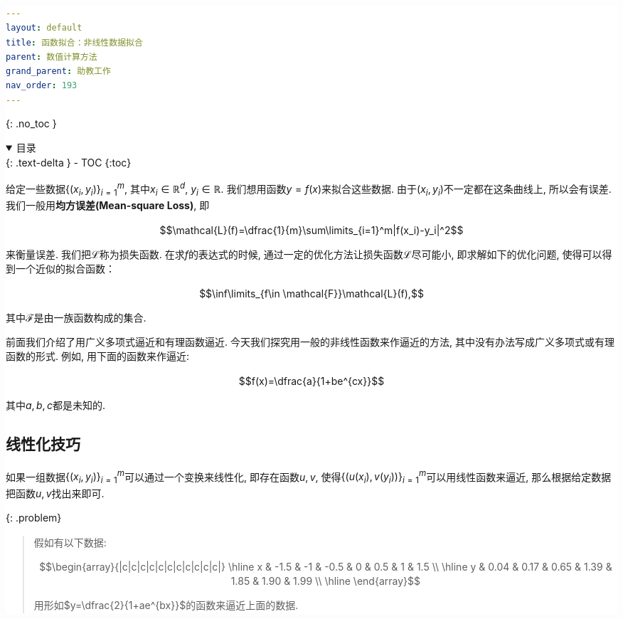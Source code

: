 ```yaml
---
layout: default
title: 函数拟合：非线性数据拟合
parent: 数值计算方法
grand_parent: 助教工作
nav_order: 193
---
```


{: .no_toc }

<details open markdown="block">
  <summary>
    目录
  </summary>
  {: .text-delta }
- TOC
{:toc}
</details>

给定一些数据$\lbrace (x_i,y_i)\rbrace_{i=1}^m$, 其中$x_i\in\mathbb{R}^d$, $y_i\in\mathbb{R}$. 
我们想用函数$y=f(x)$来拟合这些数据. 
由于$(x_i,y_i)$不一定都在这条曲线上, 所以会有误差. 我们一般用**均方误差(Mean-square Loss)**, 即

$$\mathcal{L}(f)=\dfrac{1}{m}\sum\limits_{i=1}^m|f(x_i)-y_i|^2$$

来衡量误差. 我们把$\mathcal{L}$称为损失函数. 
在求$f$的表达式的时候, 通过一定的优化方法让损失函数$\mathcal{L}$尽可能小, 即求解如下的优化问题, 使得可以得到一个近似的拟合函数： 

$$\inf\limits_{f\in \mathcal{F}}\mathcal{L}(f),$$

其中$\mathcal{F}$是由一族函数构成的集合. 

前面我们介绍了用广义多项式逼近和有理函数逼近. 
今天我们探究用一般的非线性函数来作逼近的方法, 其中没有办法写成广义多项式或有理函数的形式.
例如, 用下面的函数来作逼近:

$$f(x)=\dfrac{a}{1+be^{cx}}$$

其中$a,b,c$都是未知的.

## 线性化技巧

如果一组数据$\lbrace (x_i,y_i)\rbrace_{i=1}^m$可以通过一个变换来线性化, 即存在函数$u,v$, 
使得$\lbrace (u(x_i),v(y_i))\rbrace_{i=1}^m$可以用线性函数来逼近, 那么根据给定数据把函数$u,v$找出来即可. 

{: .problem}
> 假如有以下数据: 
> 
> $$\begin{array}{|c|c|c|c|c|c|c|c|c|c|c|}
\hline x & -1.5 & -1 & -0.5 & 0 & 0.5 & 1 & 1.5  \\
\hline y & 0.04 & 0.17 & 0.65 & 1.39 & 1.85 & 1.90 & 1.99 \\ \hline
\end{array}$$
> 
> 用形如$y=\dfrac{2}{1+ae^{bx}}$的函数来逼近上面的数据. 
